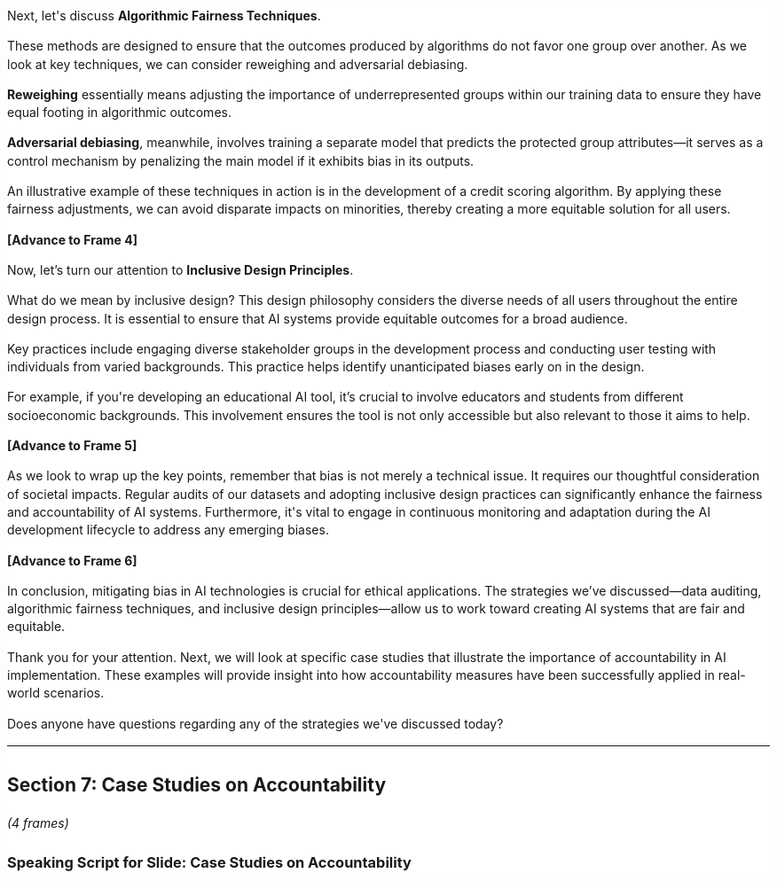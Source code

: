 Next, let's discuss **Algorithmic Fairness Techniques**. 

These methods are designed to ensure that the outcomes produced by algorithms do not favor one group over another. As we look at key techniques, we can consider reweighing and adversarial debiasing. 

**Reweighing** essentially means adjusting the importance of underrepresented groups within our training data to ensure they have equal footing in algorithmic outcomes. 

**Adversarial debiasing**, meanwhile, involves training a separate model that predicts the protected group attributes—it serves as a control mechanism by penalizing the main model if it exhibits bias in its outputs. 

An illustrative example of these techniques in action is in the development of a credit scoring algorithm. By applying these fairness adjustments, we can avoid disparate impacts on minorities, thereby creating a more equitable solution for all users.

**[Advance to Frame 4]**

Now, let’s turn our attention to **Inclusive Design Principles**. 

What do we mean by inclusive design? This design philosophy considers the diverse needs of all users throughout the entire design process. It is essential to ensure that AI systems provide equitable outcomes for a broad audience. 

Key practices include engaging diverse stakeholder groups in the development process and conducting user testing with individuals from varied backgrounds. This practice helps identify unanticipated biases early on in the design. 

For example, if you're developing an educational AI tool, it’s crucial to involve educators and students from different socioeconomic backgrounds. This involvement ensures the tool is not only accessible but also relevant to those it aims to help. 

**[Advance to Frame 5]**

As we look to wrap up the key points, remember that bias is not merely a technical issue. It requires our thoughtful consideration of societal impacts. Regular audits of our datasets and adopting inclusive design practices can significantly enhance the fairness and accountability of AI systems. Furthermore, it's vital to engage in continuous monitoring and adaptation during the AI development lifecycle to address any emerging biases.

**[Advance to Frame 6]**

In conclusion, mitigating bias in AI technologies is crucial for ethical applications. The strategies we’ve discussed—data auditing, algorithmic fairness techniques, and inclusive design principles—allow us to work toward creating AI systems that are fair and equitable. 

Thank you for your attention. Next, we will look at specific case studies that illustrate the importance of accountability in AI implementation. These examples will provide insight into how accountability measures have been successfully applied in real-world scenarios. 

Does anyone have questions regarding any of the strategies we've discussed today? 

---

## Section 7: Case Studies on Accountability
*(4 frames)*

### Speaking Script for Slide: Case Studies on Accountability
